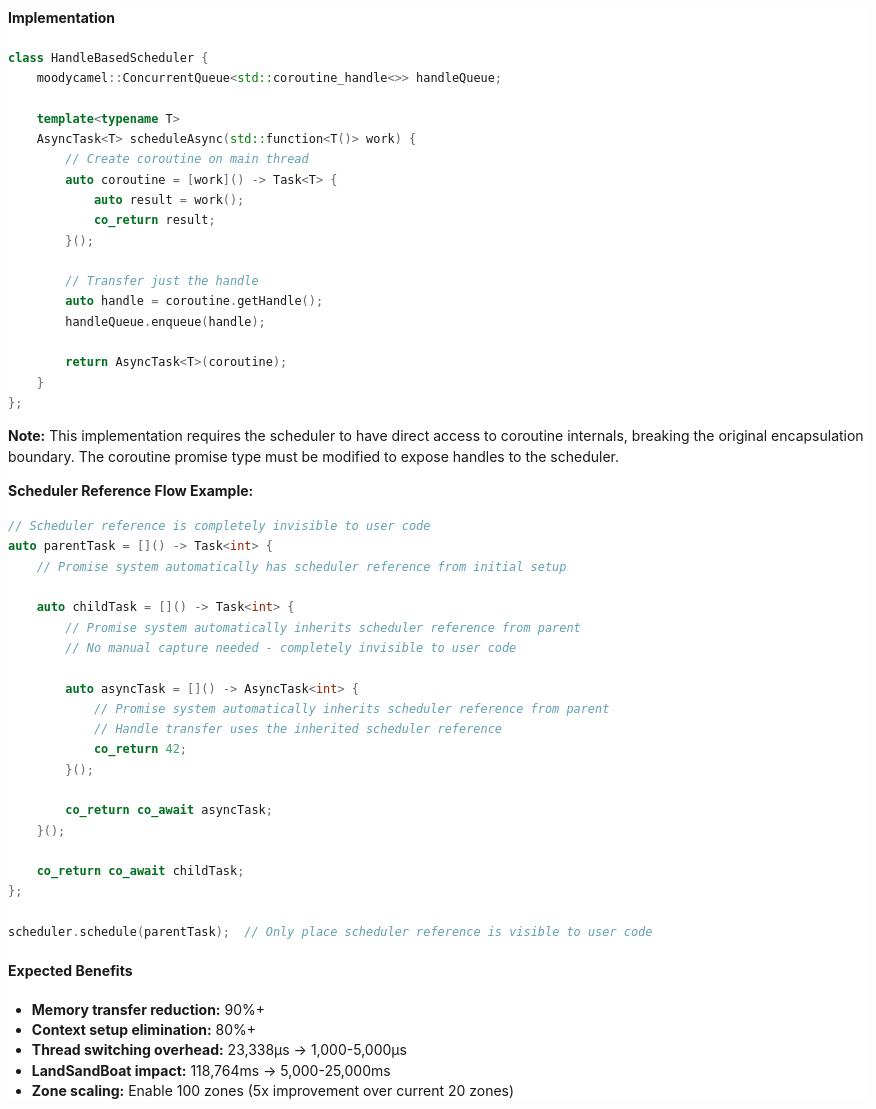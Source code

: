 #### Implementation
```cpp
class HandleBasedScheduler {
    moodycamel::ConcurrentQueue<std::coroutine_handle<>> handleQueue;
    
    template<typename T>
    AsyncTask<T> scheduleAsync(std::function<T()> work) {
        // Create coroutine on main thread
        auto coroutine = [work]() -> Task<T> {
            auto result = work();
            co_return result;
        }();
        
        // Transfer just the handle
        auto handle = coroutine.getHandle();
        handleQueue.enqueue(handle);
        
        return AsyncTask<T>(coroutine);
    }
};
```

**Note:** This implementation requires the scheduler to have direct access to coroutine internals, breaking the original encapsulation boundary. The coroutine promise type must be modified to expose handles to the scheduler.

**Scheduler Reference Flow Example:**
```cpp
// Scheduler reference is completely invisible to user code
auto parentTask = []() -> Task<int> {
    // Promise system automatically has scheduler reference from initial setup
    
    auto childTask = []() -> Task<int> {
        // Promise system automatically inherits scheduler reference from parent
        // No manual capture needed - completely invisible to user code
        
        auto asyncTask = []() -> AsyncTask<int> {
            // Promise system automatically inherits scheduler reference from parent
            // Handle transfer uses the inherited scheduler reference
            co_return 42;
        }();
        
        co_return co_await asyncTask;
    }();
    
    co_return co_await childTask;
};

scheduler.schedule(parentTask);  // Only place scheduler reference is visible to user code
```

#### Expected Benefits
- **Memory transfer reduction:** 90%+
- **Context setup elimination:** 80%+
- **Thread switching overhead:** 23,338μs → 1,000-5,000μs
- **LandSandBoat impact:** 118,764ms → 5,000-25,000ms
- **Zone scaling:** Enable 100 zones (5x improvement over current 20 zones)
